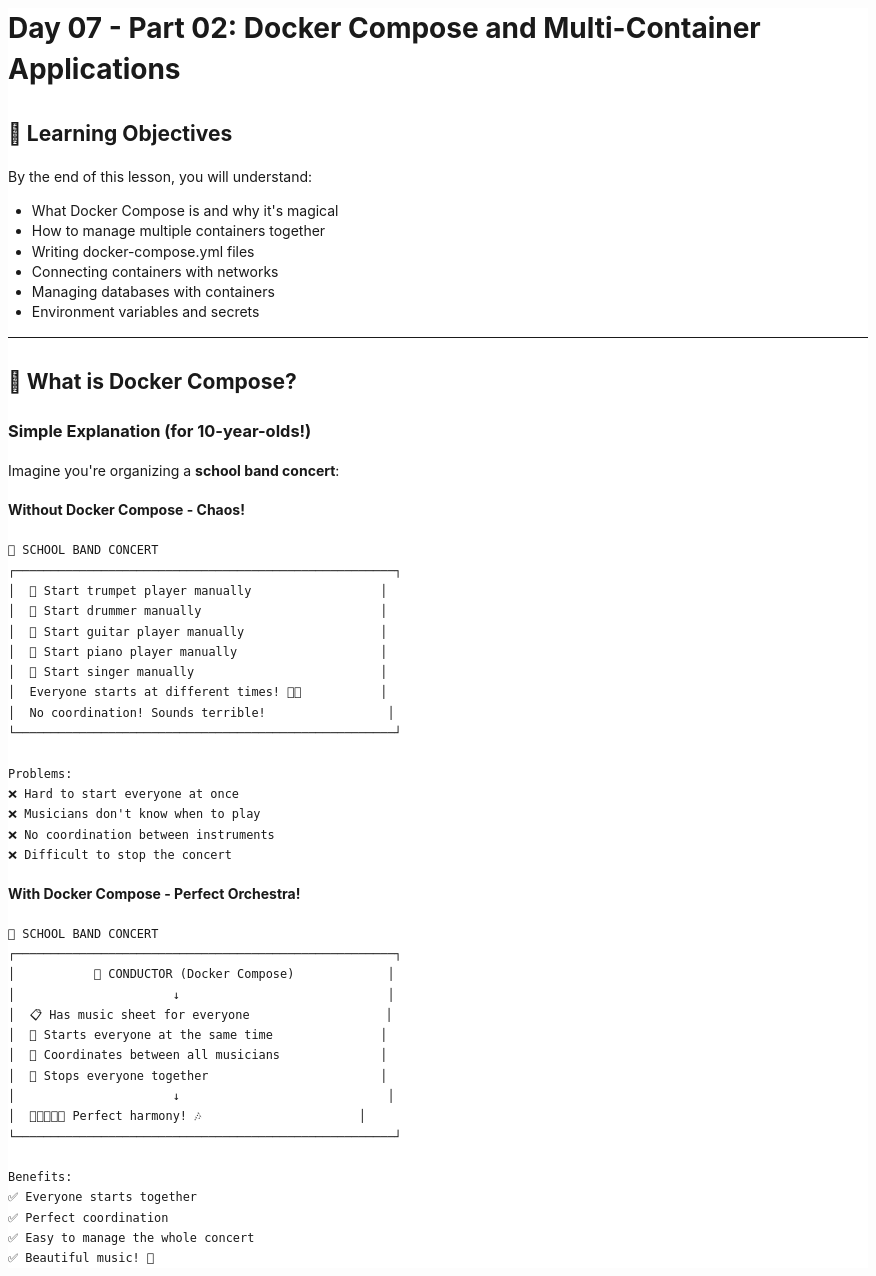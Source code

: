 # Day 07 - Part 02: Docker Compose and Multi-Container Applications

## 🎯 Learning Objectives
By the end of this lesson, you will understand:
- What Docker Compose is and why it's magical
- How to manage multiple containers together
- Writing docker-compose.yml files
- Connecting containers with networks
- Managing databases with containers
- Environment variables and secrets

---

## 🎼 What is Docker Compose?

### Simple Explanation (for 10-year-olds!)

Imagine you're organizing a **school band concert**:

#### **Without Docker Compose - Chaos!**
```
🎵 SCHOOL BAND CONCERT
┌─────────────────────────────────────────────────────┐
│  🎺 Start trumpet player manually                  │
│  🥁 Start drummer manually                         │
│  🎸 Start guitar player manually                   │
│  🎹 Start piano player manually                    │
│  🎤 Start singer manually                          │
│  Everyone starts at different times! 😵‍💫           │
│  No coordination! Sounds terrible!                 │
└─────────────────────────────────────────────────────┘

Problems:
❌ Hard to start everyone at once
❌ Musicians don't know when to play
❌ No coordination between instruments
❌ Difficult to stop the concert
```

#### **With Docker Compose - Perfect Orchestra!**
```
🎵 SCHOOL BAND CONCERT
┌─────────────────────────────────────────────────────┐
│           🎼 CONDUCTOR (Docker Compose)             │
│                      ↓                             │
│  📋 Has music sheet for everyone                   │
│  👋 Starts everyone at the same time               │
│  🎯 Coordinates between all musicians              │
│  🛑 Stops everyone together                        │
│                      ↓                             │
│  🎺🥁🎸🎹🎤 Perfect harmony! 🎶                      │
└─────────────────────────────────────────────────────┘

Benefits:
✅ Everyone starts together
✅ Perfect coordination
✅ Easy to manage the whole concert
✅ Beautiful music! 🎵
```
